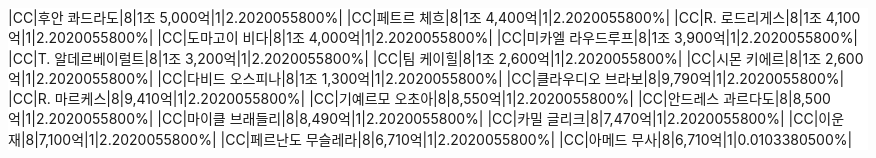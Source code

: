 |CC|후안 콰드라도|8|1조 5,000억|1|2.2020055800%|
|CC|페트르 체흐|8|1조 4,400억|1|2.2020055800%|
|CC|R. 로드리게스|8|1조 4,100억|1|2.2020055800%|
|CC|도마고이 비다|8|1조 4,000억|1|2.2020055800%|
|CC|미카엘 라우드루프|8|1조 3,900억|1|2.2020055800%|
|CC|T. 알데르베이럴트|8|1조 3,200억|1|2.2020055800%|
|CC|팀 케이힐|8|1조 2,600억|1|2.2020055800%|
|CC|시몬 키에르|8|1조 2,600억|1|2.2020055800%|
|CC|다비드 오스피나|8|1조 1,300억|1|2.2020055800%|
|CC|클라우디오 브라보|8|9,790억|1|2.2020055800%|
|CC|R. 마르케스|8|9,410억|1|2.2020055800%|
|CC|기예르모 오초아|8|8,550억|1|2.2020055800%|
|CC|안드레스 과르다도|8|8,500억|1|2.2020055800%|
|CC|마이클 브래들리|8|8,490억|1|2.2020055800%|
|CC|카밀 글리크|8|7,470억|1|2.2020055800%|
|CC|이운재|8|7,100억|1|2.2020055800%|
|CC|페르난도 무슬레라|8|6,710억|1|2.2020055800%|
|CC|아메드 무사|8|6,710억|1|0.0103380500%|
